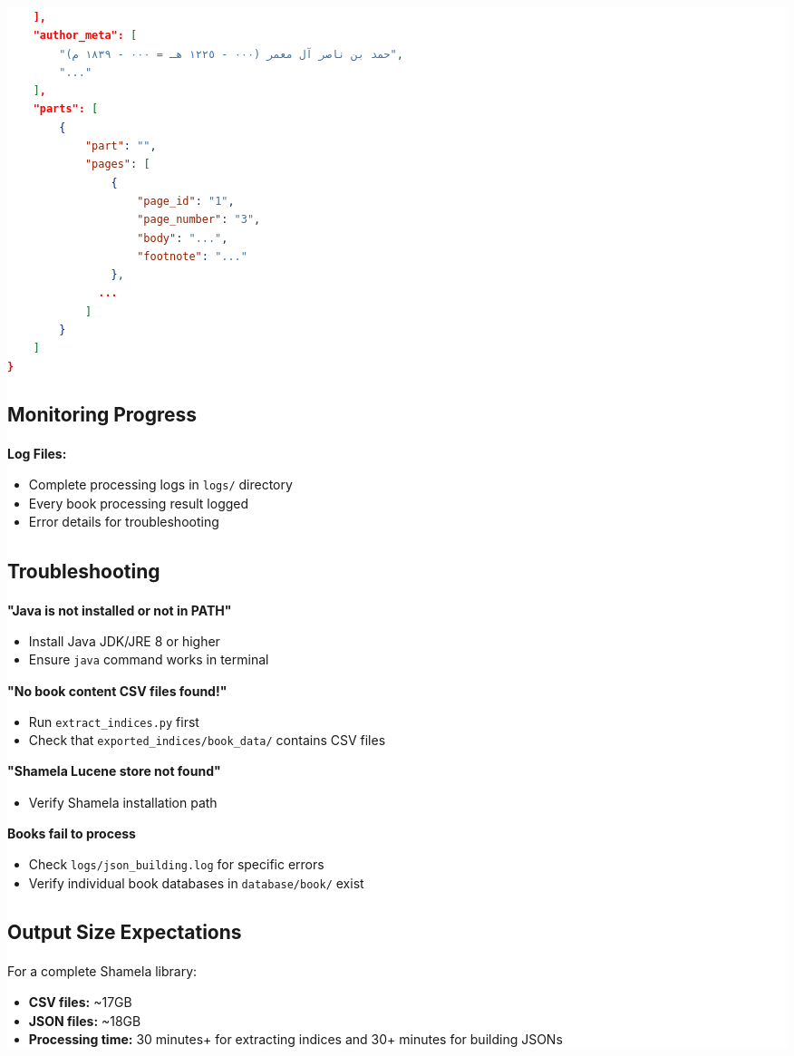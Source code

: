 ```json
    ],
    "author_meta": [
        "حمد بن ناصر آل معمر (٠٠٠ - ١٢٢٥ هـ = ٠٠٠ - ١٨٣٩ م)",
        "..."
    ],
    "parts": [
        {
            "part": "",
            "pages": [
                {
                    "page_id": "1",
                    "page_number": "3",
                    "body": "...",
                    "footnote": "..."
                },
              ...
            ]
        }
    ]
}
```

## Monitoring Progress

**Log Files:**
- Complete processing logs in `logs/` directory
- Every book processing result logged
- Error details for troubleshooting

## Troubleshooting

**"Java is not installed or not in PATH"**
- Install Java JDK/JRE 8 or higher
- Ensure `java` command works in terminal

**"No book content CSV files found!"**
- Run `extract_indices.py` first
- Check that `exported_indices/book_data/` contains CSV files

**"Shamela Lucene store not found"**
- Verify Shamela installation path

**Books fail to process**
- Check `logs/json_building.log` for specific errors
- Verify individual book databases in `database/book/` exist

## Output Size Expectations

For a complete Shamela library:
- **CSV files:** ~17GB
- **JSON files:** ~18GB
- **Processing time:** 30 minutes+ for extracting indices and 30+ minutes for building JSONs
